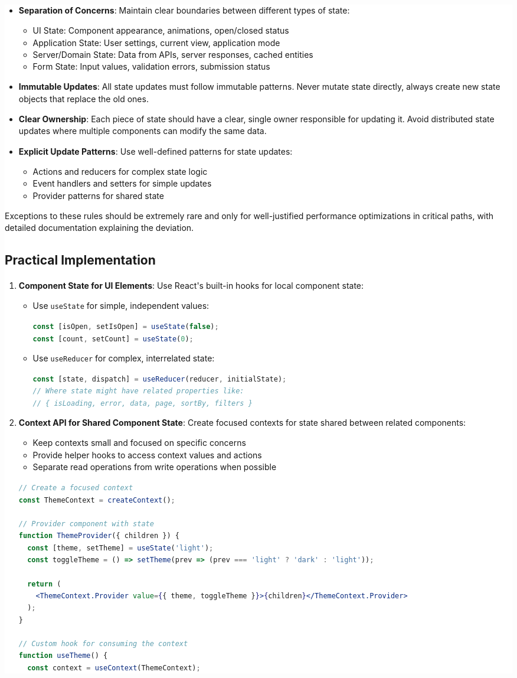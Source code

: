 - **Separation of Concerns**: Maintain clear boundaries between different types of
  state:

  - UI State: Component appearance, animations, open/closed status
  - Application State: User settings, current view, application mode
  - Server/Domain State: Data from APIs, server responses, cached entities
  - Form State: Input values, validation errors, submission status

- **Immutable Updates**: All state updates must follow immutable patterns. Never mutate
  state directly, always create new state objects that replace the old ones.

- **Clear Ownership**: Each piece of state should have a clear, single owner responsible
  for updating it. Avoid distributed state updates where multiple components can modify
  the same data.

- **Explicit Update Patterns**: Use well-defined patterns for state updates:

  - Actions and reducers for complex state logic
  - Event handlers and setters for simple updates
  - Provider patterns for shared state

Exceptions to these rules should be extremely rare and only for well-justified
performance optimizations in critical paths, with detailed documentation explaining the
deviation.

## Practical Implementation

1. **Component State for UI Elements**: Use React's built-in hooks for local component
   state:

   - Use `useState` for simple, independent values:

     ```jsx
     const [isOpen, setIsOpen] = useState(false);
     const [count, setCount] = useState(0);
     ```

   - Use `useReducer` for complex, interrelated state:

     ```jsx
     const [state, dispatch] = useReducer(reducer, initialState);
     // Where state might have related properties like:
     // { isLoading, error, data, page, sortBy, filters }
     ```

1. **Context API for Shared Component State**: Create focused contexts for state shared
   between related components:

   - Keep contexts small and focused on specific concerns
   - Provide helper hooks to access context values and actions
   - Separate read operations from write operations when possible

   ```jsx
   // Create a focused context
   const ThemeContext = createContext();

   // Provider component with state
   function ThemeProvider({ children }) {
     const [theme, setTheme] = useState('light');
     const toggleTheme = () => setTheme(prev => (prev === 'light' ? 'dark' : 'light'));

     return (
       <ThemeContext.Provider value={{ theme, toggleTheme }}>{children}</ThemeContext.Provider>
     );
   }

   // Custom hook for consuming the context
   function useTheme() {
     const context = useContext(ThemeContext);
   ```